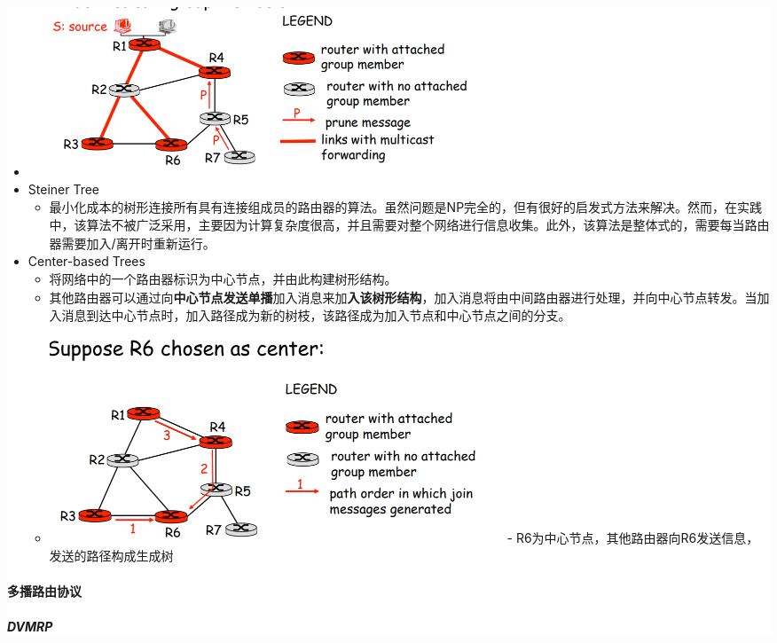   - <img src="./images/image-20230419162550034.png" alt="image-20230419162550034" style="zoom:50%;" />
- Steiner Tree
  - 最小化成本的树形连接所有具有连接组成员的路由器的算法。虽然问题是NP完全的，但有很好的启发式方法来解决。然而，在实践中，该算法不被广泛采用，主要因为计算复杂度很高，并且需要对整个网络进行信息收集。此外，该算法是整体式的，需要每当路由器需要加入/离开时重新运行。
- Center-based Trees
  - 将网络中的一个路由器标识为中心节点，并由此构建树形结构。
  - 其他路由器可以通过向**中心节点发送单播**加入消息来加**入该树形结构**，加入消息将由中间路由器进行处理，并向中心节点转发。当加入消息到达中心节点时，加入路径成为新的树枝，该路径成为加入节点和中心节点之间的分支。
  - <img src="./images/image-20230419163243689.png" alt="image-20230419163243689" style="zoom:50%;" />
    - R6为中心节点，其他路由器向R6发送信息，发送的路径构成生成树

#### 多播路由协议

##### DVMRP
